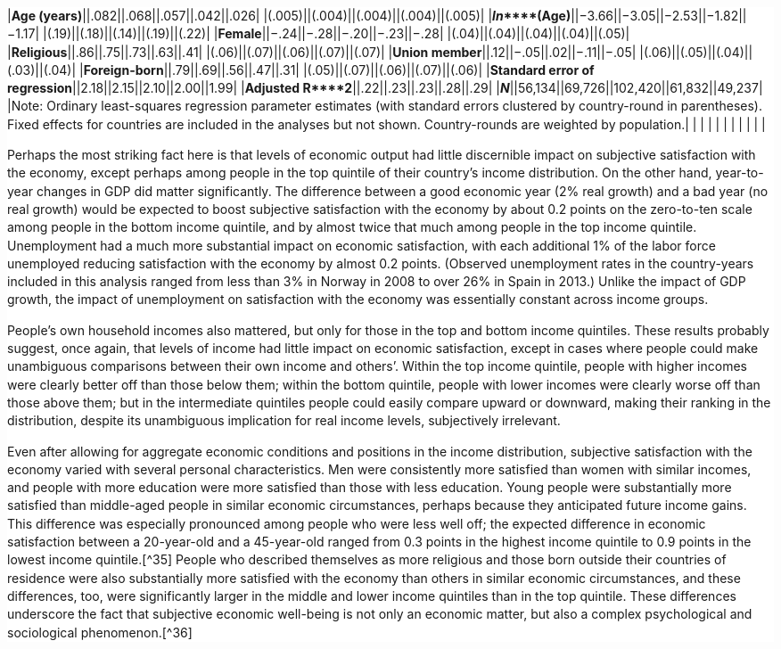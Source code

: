 |**Age (years)**||.082||.068||.057||.042||.026|
|(.005)||(.004)||(.004)||(.004)||(.005)|
|**_ln_****(Age)**||−3.66||−3.05||−2.53||−1.82||−1.17|
|(.19)||(.18)||(.14)||(.19)||(.22)|
|**Female**||−.24||−.28||−.20||−.23||−.28|
|(.04)||(.04)||(.04)||(.04)||(.05)|
|**Religious**||.86||.75||.73||.63||.41|
|(.06)||(.07)||(.06)||(.07)||(.07)|
|**Union member**||.12||−.05||.02||−.11||−.05|
|(.06)||(.05)||(.04)||(.03)||(.04)|
|**Foreign-born**||.79||.69||.56||.47||.31|
|(.05)||(.07)||(.06)||(.07)||(.06)|
|**Standard error of regression**||2.18||2.15||2.10||2.00||1.99|
|**Adjusted R****2**||.22||.23||.23||.28||.29|
|**_N_**||56,134||69,726||102,420||61,832||49,237|
|Note: Ordinary least-squares regression parameter estimates (with standard errors clustered by country-round in parentheses). Fixed effects for countries are included in the analyses but not shown. Country-rounds are weighted by population.|   |   |   |   |   |   |   |   |   |   |

Perhaps the most striking fact here is that levels of economic output had little discernible impact on subjective satisfaction with the economy, except perhaps among people in the top quintile of their country’s income distribution. On the other hand, year-to-year changes in GDP did matter significantly. The difference between a good economic year (2% real growth) and a bad year (no real growth) would be expected to boost subjective satisfaction with the economy by about 0.2 points on the zero-to-ten scale among people in the bottom income quintile, and by almost twice that much among people in the top income quintile. Unemployment had a much more substantial impact on economic satisfaction, with each additional 1% of the labor force unemployed reducing satisfaction with the economy by almost 0.2 points. (Observed unemployment rates in the country-years included in this analysis ranged from less than 3% in Norway in 2008 to over 26% in Spain in 2013.) Unlike the impact of GDP growth, the impact of unemployment on satisfaction with the economy was essentially constant across income groups.

People’s own household incomes also mattered, but only for those in the top and bottom income quintiles. These results probably suggest, once again, that levels of income had little impact on economic satisfaction, except in cases where people could make unambiguous comparisons between their own income and others’. Within the top income quintile, people with higher incomes were clearly better off than those below them; within the bottom quintile, people with lower incomes were clearly worse off than those above them; but in the intermediate quintiles people could easily compare upward or downward, making their ranking in the distribution, despite its unambiguous implication for real income levels, subjectively irrelevant.

Even after allowing for aggregate economic conditions and positions in the income distribution, subjective satisfaction with the economy varied with several personal characteristics. Men were consistently more satisfied than women with similar incomes, and people with more education were more satisfied than those with less education. Young people were substantially more satisfied than middle-aged people in similar economic circumstances, perhaps because they anticipated future income gains. This difference was especially pronounced among people who were less well off; the expected difference in economic satisfaction between a 20-year-old and a 45-year-old ranged from 0.3 points in the highest income quintile to 0.9 points in the lowest income quintile.[^35] People who described themselves as more religious and those born outside their countries of residence were also substantially more satisfied with the economy than others in similar economic circumstances, and these differences, too, were significantly larger in the middle and lower income quintiles than in the top quintile. These differences underscore the fact that subjective economic well-being is not only an economic matter, but also a complex psychological and sociological phenomenon.[^36]
